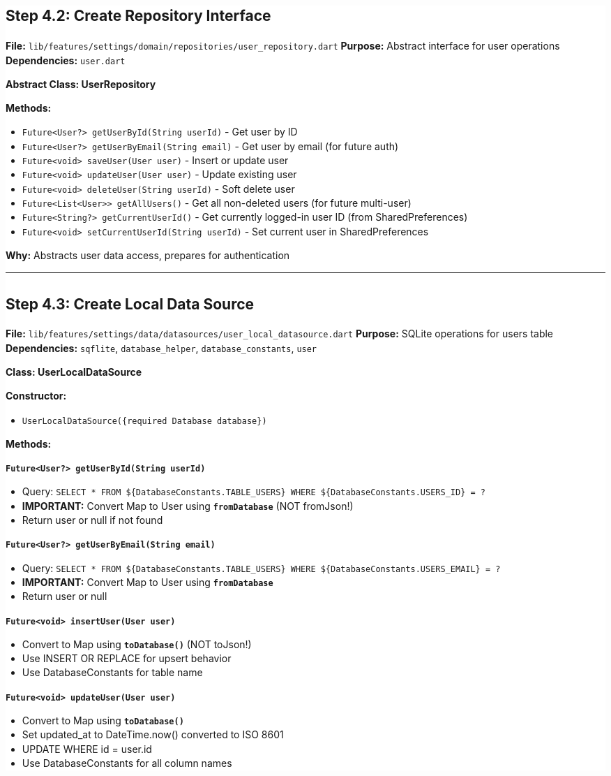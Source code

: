 ## Step 4.2: Create Repository Interface

**File:** `lib/features/settings/domain/repositories/user_repository.dart`
**Purpose:** Abstract interface for user operations
**Dependencies:** `user.dart`

**Abstract Class: UserRepository**

**Methods:**
- `Future<User?> getUserById(String userId)` - Get user by ID
- `Future<User?> getUserByEmail(String email)` - Get user by email (for future auth)
- `Future<void> saveUser(User user)` - Insert or update user
- `Future<void> updateUser(User user)` - Update existing user
- `Future<void> deleteUser(String userId)` - Soft delete user
- `Future<List<User>> getAllUsers()` - Get all non-deleted users (for future multi-user)
- `Future<String?> getCurrentUserId()` - Get currently logged-in user ID (from SharedPreferences)
- `Future<void> setCurrentUserId(String userId)` - Set current user in SharedPreferences

**Why:** Abstracts user data access, prepares for authentication

---

## Step 4.3: Create Local Data Source

**File:** `lib/features/settings/data/datasources/user_local_datasource.dart`
**Purpose:** SQLite operations for users table
**Dependencies:** `sqflite`, `database_helper`, `database_constants`, `user`

**Class: UserLocalDataSource**

**Constructor:**
- `UserLocalDataSource({required Database database})`

**Methods:**

**`Future<User?> getUserById(String userId)`**
- Query: `SELECT * FROM ${DatabaseConstants.TABLE_USERS} WHERE ${DatabaseConstants.USERS_ID} = ?`
- **IMPORTANT:** Convert Map to User using **`fromDatabase`** (NOT fromJson!)
- Return user or null if not found

**`Future<User?> getUserByEmail(String email)`**
- Query: `SELECT * FROM ${DatabaseConstants.TABLE_USERS} WHERE ${DatabaseConstants.USERS_EMAIL} = ?`
- **IMPORTANT:** Convert Map to User using **`fromDatabase`**
- Return user or null

**`Future<void> insertUser(User user)`**
- Convert to Map using **`toDatabase()`** (NOT toJson!)
- Use INSERT OR REPLACE for upsert behavior
- Use DatabaseConstants for table name

**`Future<void> updateUser(User user)`**
- Convert to Map using **`toDatabase()`**
- Set updated_at to DateTime.now() converted to ISO 8601
- UPDATE WHERE id = user.id
- Use DatabaseConstants for all column names
